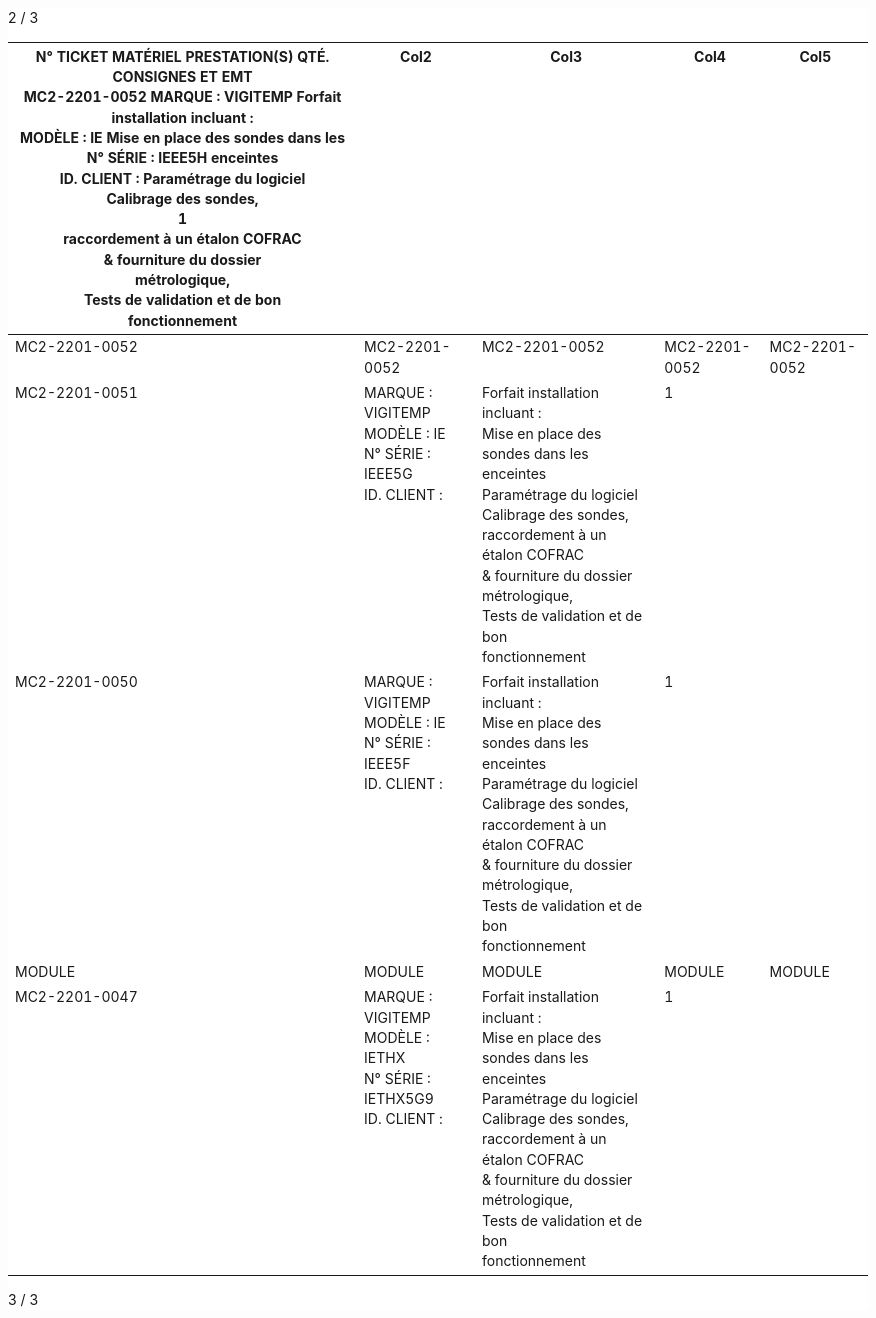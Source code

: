
2 / 3

|N° TICKET MATÉRIEL PRESTATION(S) QTÉ. CONSIGNES ET EMT<br>MC2-2201-0052 MARQUE : VIGITEMP Forfait installation incluant :<br>MODÈLE : IE Mise en place des sondes dans les<br>N° SÉRIE : IEEE5H enceintes<br>ID. CLIENT : Paramétrage du logiciel<br>Calibrage des sondes,<br>1<br>raccordement à un étalon COFRAC<br>& fourniture du dossier<br>métrologique,<br>Tests de validation et de bon<br>fonctionnement|Col2|Col3|Col4|Col5|
|---|---|---|---|---|
|MC2-2201-0052|MC2-2201-0052|MC2-2201-0052|MC2-2201-0052|MC2-2201-0052|
|MC2-2201-0051|MARQUE : VIGITEMP<br>MODÈLE : IE<br>N° SÉRIE : IEEE5G<br>ID. CLIENT :|Forfait installation incluant :<br>Mise en place des sondes dans les<br>enceintes<br>Paramétrage du logiciel<br>Calibrage des sondes,<br>raccordement à un étalon COFRAC<br>& fourniture du dossier<br>métrologique,<br>Tests de validation et de bon<br>fonctionnement|1||
|MC2-2201-0050|MARQUE : VIGITEMP<br>MODÈLE : IE<br>N° SÉRIE : IEEE5F<br>ID. CLIENT :|Forfait installation incluant :<br>Mise en place des sondes dans les<br>enceintes<br>Paramétrage du logiciel<br>Calibrage des sondes,<br>raccordement à un étalon COFRAC<br>& fourniture du dossier<br>métrologique,<br>Tests de validation et de bon<br>fonctionnement|1||
|MODULE|MODULE|MODULE|MODULE|MODULE|
|MC2-2201-0047|MARQUE : VIGITEMP<br>MODÈLE : IETHX<br>N° SÉRIE : IETHX5G9<br>ID. CLIENT :|Forfait installation incluant :<br>Mise en place des sondes dans les<br>enceintes<br>Paramétrage du logiciel<br>Calibrage des sondes,<br>raccordement à un étalon COFRAC<br>& fourniture du dossier<br>métrologique,<br>Tests de validation et de bon<br>fonctionnement|1||


3 / 3

